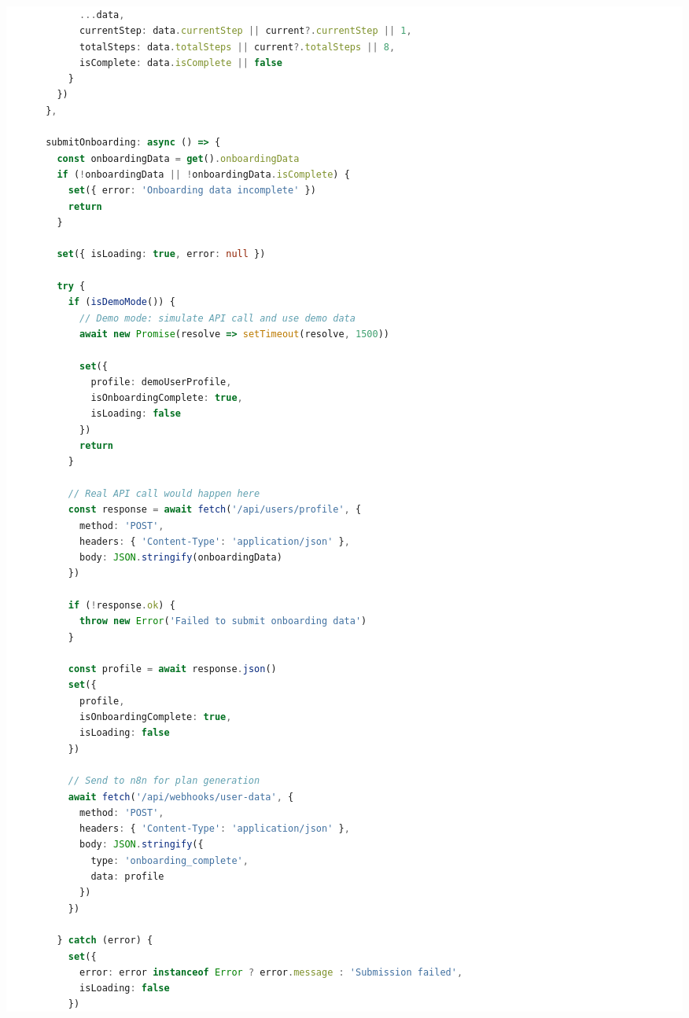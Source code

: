   ```typescript
               ...data,
               currentStep: data.currentStep || current?.currentStep || 1,
               totalSteps: data.totalSteps || current?.totalSteps || 8,
               isComplete: data.isComplete || false
             }
           })
         },

         submitOnboarding: async () => {
           const onboardingData = get().onboardingData
           if (!onboardingData || !onboardingData.isComplete) {
             set({ error: 'Onboarding data incomplete' })
             return
           }

           set({ isLoading: true, error: null })

           try {
             if (isDemoMode()) {
               // Demo mode: simulate API call and use demo data
               await new Promise(resolve => setTimeout(resolve, 1500))
               
               set({
                 profile: demoUserProfile,
                 isOnboardingComplete: true,
                 isLoading: false
               })
               return
             }

             // Real API call would happen here
             const response = await fetch('/api/users/profile', {
               method: 'POST',
               headers: { 'Content-Type': 'application/json' },
               body: JSON.stringify(onboardingData)
             })

             if (!response.ok) {
               throw new Error('Failed to submit onboarding data')
             }

             const profile = await response.json()
             set({
               profile,
               isOnboardingComplete: true,
               isLoading: false
             })

             // Send to n8n for plan generation
             await fetch('/api/webhooks/user-data', {
               method: 'POST',
               headers: { 'Content-Type': 'application/json' },
               body: JSON.stringify({ 
                 type: 'onboarding_complete',
                 data: profile 
               })
             })

           } catch (error) {
             set({
               error: error instanceof Error ? error.message : 'Submission failed',
               isLoading: false
             })
  ```